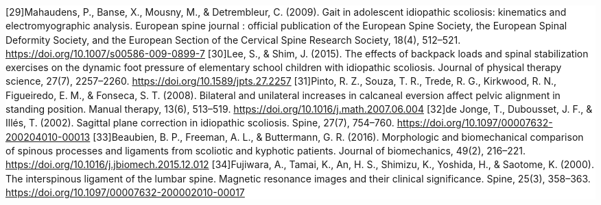 [29]Mahaudens, P., Banse, X., Mousny, M., & Detrembleur, C. (2009). Gait in adolescent idiopathic scoliosis: kinematics and electromyographic analysis. European spine journal : official publication of the European Spine Society, the European Spinal Deformity Society, and the European Section of the Cervical Spine Research Society, 18(4), 512–521. 
https://doi.org/10.1007/s00586-009-0899-7
[30]Lee, S., & Shim, J. (2015). The effects of backpack loads and spinal stabilization exercises on the dynamic foot pressure of elementary school children with idiopathic scoliosis. Journal of physical therapy science, 27(7), 2257–2260. https://doi.org/10.1589/jpts.27.2257
[31]Pinto, R. Z., Souza, T. R., Trede, R. G., Kirkwood, R. N., Figueiredo, E. M., & Fonseca, S. T. (2008). Bilateral and unilateral increases in calcaneal eversion affect pelvic alignment in standing position. Manual therapy, 13(6), 513–519. https://doi.org/10.1016/j.math.2007.06.004
[32]de Jonge, T., Dubousset, J. F., & Illés, T. (2002). Sagittal plane correction in idiopathic scoliosis. Spine, 27(7), 754–760. https://doi.org/10.1097/00007632-200204010-00013
[33]Beaubien, B. P., Freeman, A. L., & Buttermann, G. R. (2016). Morphologic and biomechanical comparison of spinous processes and ligaments from scoliotic and kyphotic patients. Journal of biomechanics, 49(2), 216–221. https://doi.org/10.1016/j.jbiomech.2015.12.012
[34]Fujiwara, A., Tamai, K., An, H. S., Shimizu, K., Yoshida, H., & Saotome, K. (2000). The interspinous ligament of the lumbar spine. Magnetic resonance images and their clinical significance. Spine, 25(3), 358–363. https://doi.org/10.1097/00007632-200002010-00017
